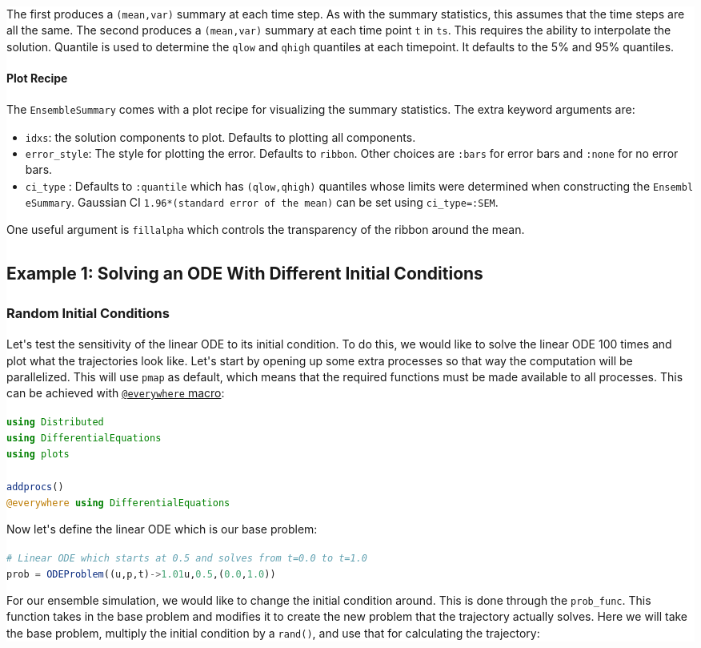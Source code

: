 The first produces a `(mean,var)` summary at each time step. As with the summary
statistics, this assumes that the time steps are all the same. The second produces
a `(mean,var)` summary at each time point `t` in `ts`. This requires the ability
to interpolate the solution. Quantile is used to determine the `qlow` and `qhigh`
quantiles at each timepoint. It defaults to the 5% and 95% quantiles.

#### Plot Recipe

The `EnsembleSummary` comes with a plot recipe for visualizing the summary
statistics. The extra keyword arguments are:

- `idxs`: the solution components to plot. Defaults to plotting all components.
- `error_style`: The style for plotting the error. Defaults to `ribbon`. Other
  choices are `:bars` for error bars and `:none` for no error bars.
- `ci_type` : Defaults to `:quantile` which has `(qlow,qhigh)` quantiles
  whose limits were determined when constructing the `EnsembleSummary`.
  Gaussian CI `1.96*(standard error of the mean)` can be set using `ci_type=:SEM`.

One useful argument is `fillalpha` which controls the transparency of the ribbon
around the mean.

## Example 1: Solving an ODE With Different Initial Conditions

### Random Initial Conditions

Let's test the sensitivity of the linear ODE to its initial condition. To do this,
we would like to solve the linear ODE 100 times and plot what the trajectories
look like. Let's start by opening up some extra processes so that way the computation
will be parallelized. This will use `pmap` as default, which means that the required
functions must be made available to all processes. This can be achieved with [`@everywhere`
macro](https://docs.julialang.org/en/v1.2/stdlib/Distributed/#Distributed.@everywhere):

```julia
using Distributed
using DifferentialEquations
using plots

addprocs()
@everywhere using DifferentialEquations
```

Now let's define the linear ODE which is our base problem:

```julia
# Linear ODE which starts at 0.5 and solves from t=0.0 to t=1.0
prob = ODEProblem((u,p,t)->1.01u,0.5,(0.0,1.0))
```

For our ensemble simulation, we would like to change the initial condition around.
This is done through the `prob_func`. This function takes in the base problem
and modifies it to create the new problem that the trajectory actually solves.
Here we will take the base problem, multiply the initial condition by a `rand()`,
and use that for calculating the trajectory:
